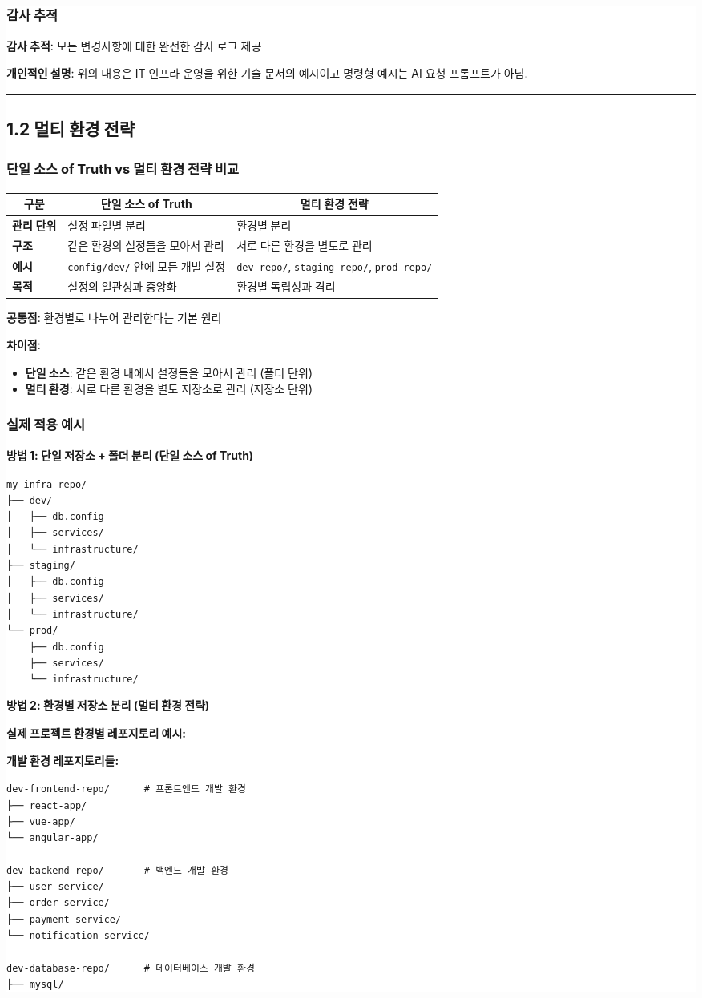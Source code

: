 ### 감사 추적
**감사 추적**: 모든 변경사항에 대한 완전한 감사 로그 제공

**개인적인 설명**: 
위의 내용은 IT 인프라 운영을 위한 기술 문서의 예시이고 명령형 예시는 AI 요청 프롬프트가 아님.

---

## 1.2 멀티 환경 전략

### 단일 소스 of Truth vs 멀티 환경 전략 비교

| 구분 | 단일 소스 of Truth | 멀티 환경 전략 |
|------|-------------------|----------------|
| **관리 단위** | 설정 파일별 분리 | 환경별 분리 |
| **구조** | 같은 환경의 설정들을 모아서 관리 | 서로 다른 환경을 별도로 관리 |
| **예시** | `config/dev/` 안에 모든 개발 설정 | `dev-repo/`, `staging-repo/`, `prod-repo/` |
| **목적** | 설정의 일관성과 중앙화 | 환경별 독립성과 격리 |

**공통점**: 환경별로 나누어 관리한다는 기본 원리

**차이점**:
- **단일 소스**: 같은 환경 내에서 설정들을 모아서 관리 (폴더 단위)
- **멀티 환경**: 서로 다른 환경을 별도 저장소로 관리 (저장소 단위)

### 실제 적용 예시

**방법 1: 단일 저장소 + 폴더 분리 (단일 소스 of Truth)**
```
my-infra-repo/
├── dev/
│   ├── db.config
│   ├── services/
│   └── infrastructure/
├── staging/
│   ├── db.config
│   ├── services/
│   └── infrastructure/
└── prod/
    ├── db.config
    ├── services/
    └── infrastructure/
```

**방법 2: 환경별 저장소 분리 (멀티 환경 전략)**

**실제 프로젝트 환경별 레포지토리 예시:**

**개발 환경 레포지토리들:**
```
dev-frontend-repo/      # 프론트엔드 개발 환경
├── react-app/
├── vue-app/
└── angular-app/

dev-backend-repo/       # 백엔드 개발 환경
├── user-service/
├── order-service/
├── payment-service/
└── notification-service/

dev-database-repo/      # 데이터베이스 개발 환경
├── mysql/
```
